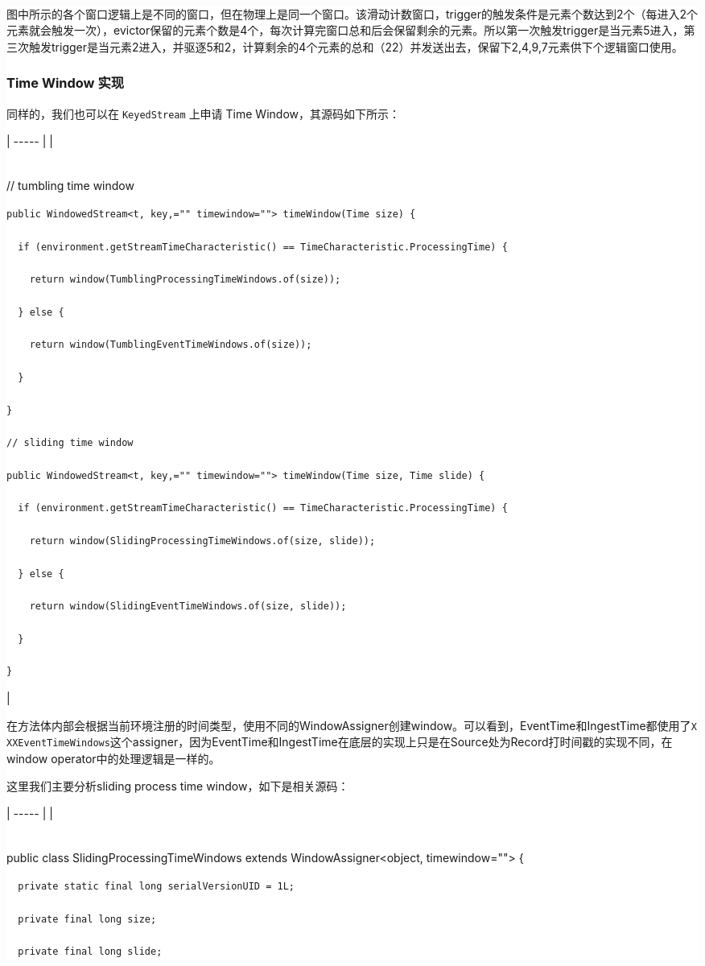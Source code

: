图中所示的各个窗口逻辑上是不同的窗口，但在物理上是同一个窗口。该滑动计数窗口，trigger的触发条件是元素个数达到2个（每进入2个元素就会触发一次），evictor保留的元素个数是4个，每次计算完窗口总和后会保留剩余的元素。所以第一次触发trigger是当元素5进入，第三次触发trigger是当元素2进入，并驱逐5和2，计算剩余的4个元素的总和（22）并发送出去，保留下2,4,9,7元素供下个逻辑窗口使用。

### Time Window 实现

同样的，我们也可以在 `KeyedStream` 上申请 Time Window，其源码如下所示：

| ----- |
| 
    
​    
    // tumbling time window
    
    public WindowedStream<t, key,="" timewindow=""> timeWindow(Time size) {
    
      if (environment.getStreamTimeCharacteristic() == TimeCharacteristic.ProcessingTime) {
    
        return window(TumblingProcessingTimeWindows.of(size));
    
      } else {
    
        return window(TumblingEventTimeWindows.of(size));
    
      }
    
    }
    
    // sliding time window
    
    public WindowedStream<t, key,="" timewindow=""> timeWindow(Time size, Time slide) {
    
      if (environment.getStreamTimeCharacteristic() == TimeCharacteristic.ProcessingTime) {
    
        return window(SlidingProcessingTimeWindows.of(size, slide));
    
      } else {
    
        return window(SlidingEventTimeWindows.of(size, slide));
    
      }
    
    }

 | 

在方法体内部会根据当前环境注册的时间类型，使用不同的WindowAssigner创建window。可以看到，EventTime和IngestTime都使用了`XXXEventTimeWindows`这个assigner，因为EventTime和IngestTime在底层的实现上只是在Source处为Record打时间戳的实现不同，在window operator中的处理逻辑是一样的。

这里我们主要分析sliding process time window，如下是相关源码：

| ----- |
| 
    
​    
    public class SlidingProcessingTimeWindows extends WindowAssigner<object, timewindow=""> {
    
      private static final long serialVersionUID = 1L;
    
      private final long size;
    
      private final long slide;
    